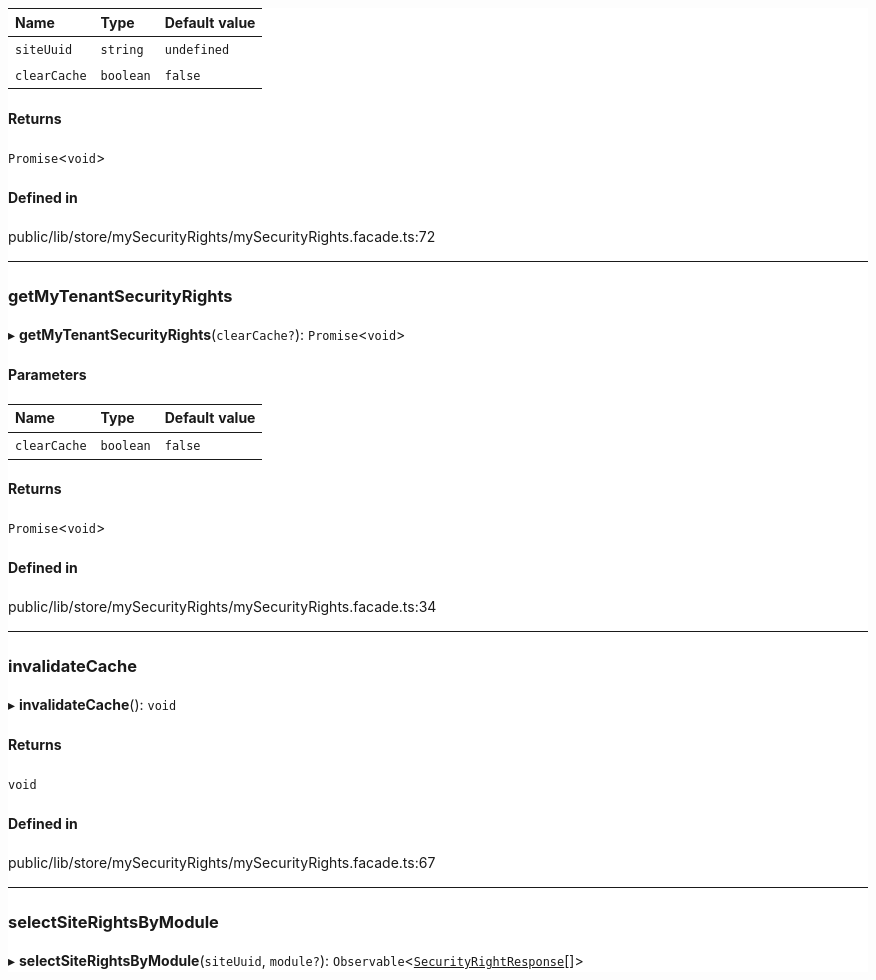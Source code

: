| Name | Type | Default value |
| :------ | :------ | :------ |
| `siteUuid` | `string` | `undefined` |
| `clearCache` | `boolean` | `false` |

#### Returns

`Promise`<`void`\>

#### Defined in

public/lib/store/mySecurityRights/mySecurityRights.facade.ts:72

___

### getMyTenantSecurityRights

▸ **getMyTenantSecurityRights**(`clearCache?`): `Promise`<`void`\>

#### Parameters

| Name | Type | Default value |
| :------ | :------ | :------ |
| `clearCache` | `boolean` | `false` |

#### Returns

`Promise`<`void`\>

#### Defined in

public/lib/store/mySecurityRights/mySecurityRights.facade.ts:34

___

### invalidateCache

▸ **invalidateCache**(): `void`

#### Returns

`void`

#### Defined in

public/lib/store/mySecurityRights/mySecurityRights.facade.ts:67

___

### selectSiteRightsByModule

▸ **selectSiteRightsByModule**(`siteUuid`, `module?`): `Observable`<[`SecurityRightResponse`](../wiki/index.%3Cinternal%3E.SecurityRightResponse)[]\>
